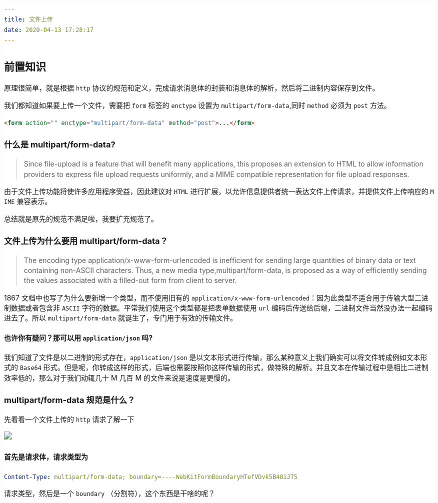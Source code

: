 ```yaml
---
title: 文件上传
date: 2020-04-13 17:28:17
---
```


## 前置知识

原理很简单，就是根据 `http` 协议的规范和定义，完成请求消息体的封装和消息体的解析，然后将二进制内容保存到文件。

我们都知道如果要上传一个文件，需要把 `form` 标签的 `enctype` 设置为 `multipart/form-data`,同时 `method` 必须为 `post` 方法。

```html
<form action="" enctype="multipart/form-data" method="post">...</form>
```

### 什么是 multipart/form-data?

> Since file-upload is a feature that will benefit many applications, this proposes an extension to HTML to allow information providers to express file upload requests uniformly, and a MIME compatible representation for file upload responses.

由于文件上传功能将使许多应用程序受益，因此建议对 `HTML` 进行扩展，以允许信息提供者统一表达文件上传请求，并提供文件上传响应的 `MIME` 兼容表示。

总结就是原先的规范不满足啦，我要扩充规范了。

### 文件上传为什么要用 multipart/form-data？

> The encoding type application/x-www-form-urlencoded is inefficient for sending large quantities of binary data or text containing non-ASCII characters. Thus, a new media type,multipart/form-data, is proposed as a way of efficiently sending the values associated with a filled-out form from client to server.

1867 文档中也写了为什么要新增一个类型，而不使用旧有的 `application/x-www-form-urlencoded`：因为此类型不适合用于传输大型二进制数据或者包含非 `ASCII` 字符的数据。平常我们使用这个类型都是把表单数据使用 `url` 编码后传送给后端，二进制文件当然没办法一起编码进去了。所以 `multipart/form-data` 就诞生了，专门用于有效的传输文件。

#### 也许你有疑问？那可以用 `application/json` 吗?

我们知道了文件是以二进制的形式存在，`application/json` 是以文本形式进行传输，那么某种意义上我们确实可以将文件转成例如文本形式的 `Base64` 形式。但是呢，你转成这样的形式，后端也需要按照你这样传输的形式，做特殊的解析。并且文本在传输过程中是相比二进制效率低的，那么对于我们动辄几十 M 几百 M 的文件来说是速度是更慢的。

### multipart/form-data 规范是什么？

先看看一个文件上传的 `http` 请求了解一下

![](https://gitee.com/alvin0216/cdn/raw/master/img/javascript/file-upload/upload.png)

#### 首先是请求体，请求类型为

```yml
Content-Type: multipart/form-data; boundary=----WebKitFormBoundaryHTefVDvk5B48iJT5
```

请求类型，然后是一个 `boundary` （分割符），这个东西是干啥的呢？

